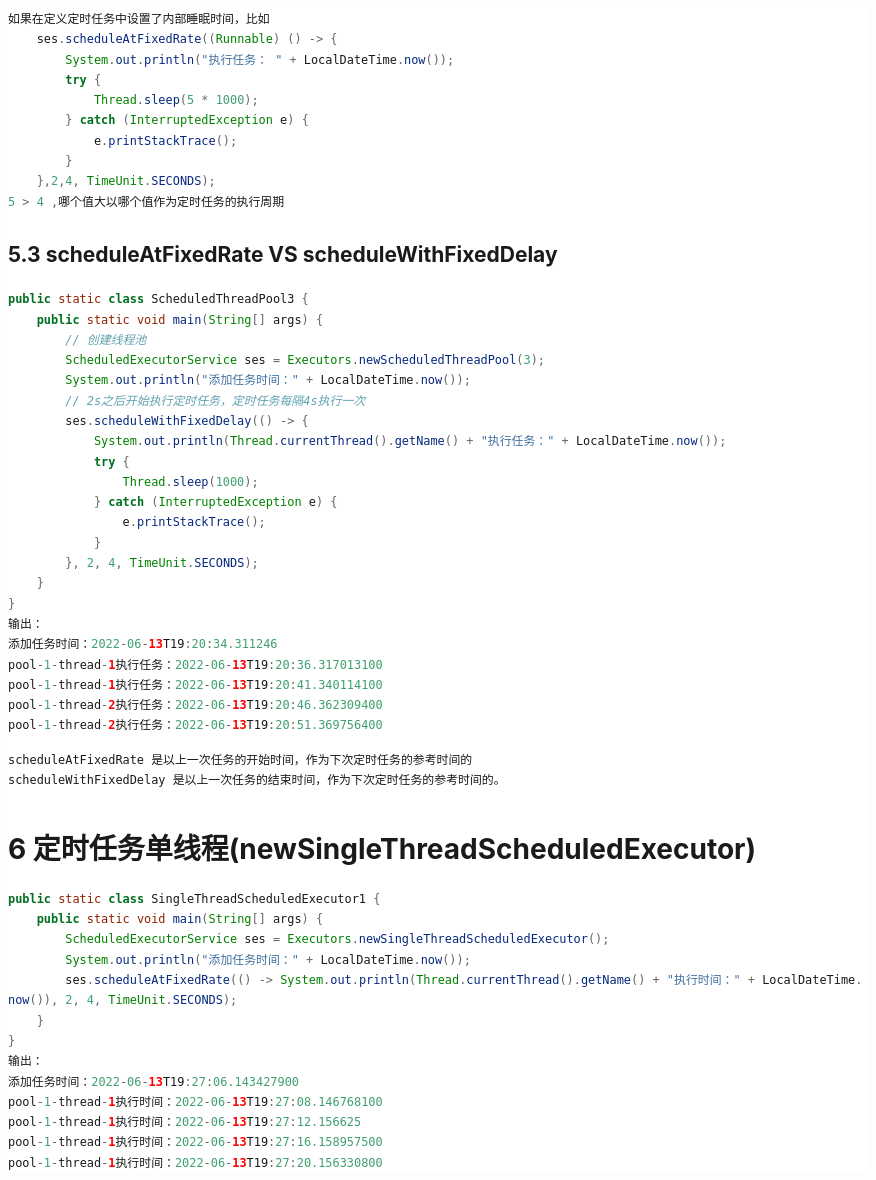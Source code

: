 ```java
如果在定义定时任务中设置了内部睡眠时间，比如
    ses.scheduleAtFixedRate((Runnable) () -> {
        System.out.println("执行任务： " + LocalDateTime.now());
        try {
            Thread.sleep(5 * 1000);
        } catch (InterruptedException e) {
            e.printStackTrace();
        }
    },2,4, TimeUnit.SECONDS);   
5 > 4 ,哪个值大以哪个值作为定时任务的执行周期
```

## 5.3 scheduleAtFixedRate VS scheduleWithFixedDelay

```java
public static class ScheduledThreadPool3 {
    public static void main(String[] args) {
        // 创建线程池
        ScheduledExecutorService ses = Executors.newScheduledThreadPool(3);
        System.out.println("添加任务时间：" + LocalDateTime.now());
        // 2s之后开始执行定时任务，定时任务每隔4s执行一次
        ses.scheduleWithFixedDelay(() -> {
            System.out.println(Thread.currentThread().getName() + "执行任务：" + LocalDateTime.now());
            try {
                Thread.sleep(1000);
            } catch (InterruptedException e) {
                e.printStackTrace();
            }
        }, 2, 4, TimeUnit.SECONDS);
    }
}
输出：
添加任务时间：2022-06-13T19:20:34.311246
pool-1-thread-1执行任务：2022-06-13T19:20:36.317013100
pool-1-thread-1执行任务：2022-06-13T19:20:41.340114100
pool-1-thread-2执行任务：2022-06-13T19:20:46.362309400
pool-1-thread-2执行任务：2022-06-13T19:20:51.369756400    
```

```java
scheduleAtFixedRate 是以上⼀次任务的开始时间，作为下次定时任务的参考时间的
scheduleWithFixedDelay 是以上⼀次任务的结束时间，作为下次定时任务的参考时间的。
```

# 6 定时任务单线程(newSingleThreadScheduledExecutor)

```java
public static class SingleThreadScheduledExecutor1 {
    public static void main(String[] args) {
        ScheduledExecutorService ses = Executors.newSingleThreadScheduledExecutor();
        System.out.println("添加任务时间：" + LocalDateTime.now());
        ses.scheduleAtFixedRate(() -> System.out.println(Thread.currentThread().getName() + "执行时间：" + LocalDateTime.now()), 2, 4, TimeUnit.SECONDS);
    }
}
输出：
添加任务时间：2022-06-13T19:27:06.143427900
pool-1-thread-1执行时间：2022-06-13T19:27:08.146768100
pool-1-thread-1执行时间：2022-06-13T19:27:12.156625
pool-1-thread-1执行时间：2022-06-13T19:27:16.158957500
pool-1-thread-1执行时间：2022-06-13T19:27:20.156330800    
```
